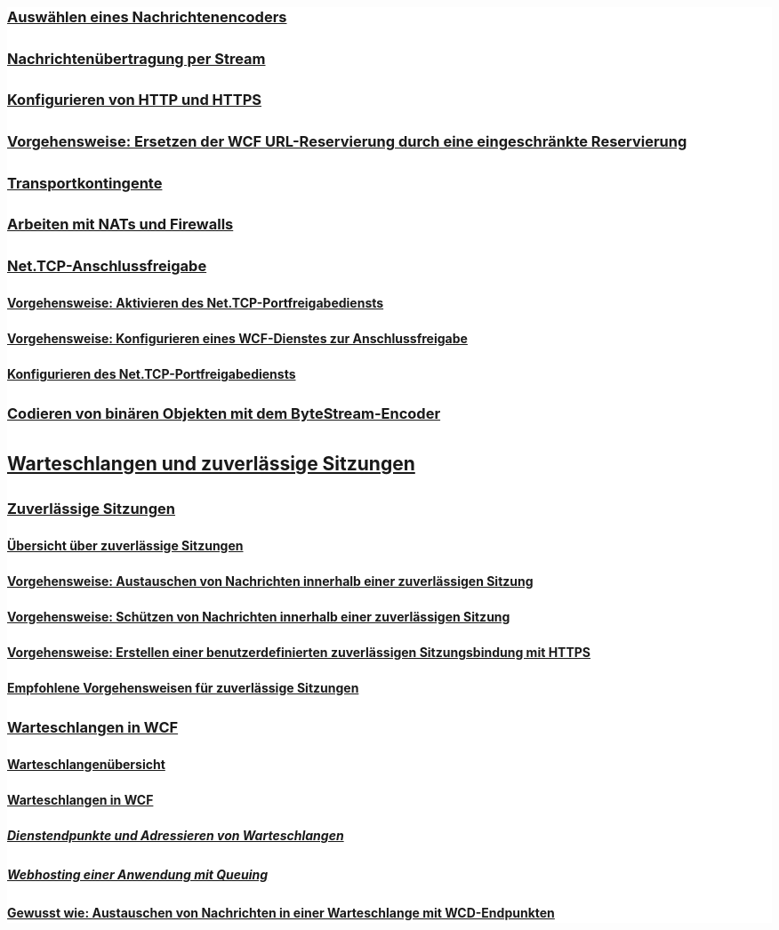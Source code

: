 ### [Auswählen eines Nachrichtenencoders](choosing-a-message-encoder.md)
### [Nachrichtenübertragung per Stream](streaming-message-transfer.md)
### [Konfigurieren von HTTP und HTTPS](configuring-http-and-https.md)
### [Vorgehensweise: Ersetzen der WCF URL-Reservierung durch eine eingeschränkte Reservierung](how-to-replace-the-wcf-url-reservation-with-a-restricted-reservation.md)
### [Transportkontingente](transport-quotas.md)
### [Arbeiten mit NATs und Firewalls](working-with-nats-and-firewalls.md)
### [Net.TCP-Anschlussfreigabe](net-tcp-port-sharing.md)
#### [Vorgehensweise: Aktivieren des Net.TCP-Portfreigabediensts](how-to-enable-the-net-tcp-port-sharing-service.md)
#### [Vorgehensweise: Konfigurieren eines WCF-Dienstes zur Anschlussfreigabe](how-to-configure-a-wcf-service-to-use-port-sharing.md)
#### [Konfigurieren des Net.TCP-Portfreigabediensts](configuring-the-net-tcp-port-sharing-service.md)
### [Codieren von binären Objekten mit dem ByteStream-Encoder](encoding-binary-objects-with-bytestream-encoder.md)
## [Warteschlangen und zuverlässige Sitzungen](queues-and-reliable-sessions.md)
### [Zuverlässige Sitzungen](reliable-sessions.md)
#### [Übersicht über zuverlässige Sitzungen](reliable-sessions-overview.md)
#### [Vorgehensweise: Austauschen von Nachrichten innerhalb einer zuverlässigen Sitzung](how-to-exchange-messages-within-a-reliable-session.md)
#### [Vorgehensweise: Schützen von Nachrichten innerhalb einer zuverlässigen Sitzung](how-to-secure-messages-within-reliable-sessions.md)
#### [Vorgehensweise: Erstellen einer benutzerdefinierten zuverlässigen Sitzungsbindung mit HTTPS](how-to-create-a-custom-reliable-session-binding-with-https.md)
#### [Empfohlene Vorgehensweisen für zuverlässige Sitzungen](best-practices-for-reliable-sessions.md)
### [Warteschlangen in WCF](queues-in-wcf.md)
#### [Warteschlangenübersicht](queues-overview.md)
#### [Warteschlangen in WCF](queuing-in-wcf.md)
##### [Dienstendpunkte und Adressieren von Warteschlangen](service-endpoints-and-queue-addressing.md)
##### [Webhosting einer Anwendung mit Queuing](web-hosting-a-queued-application.md)
#### [Gewusst wie: Austauschen von Nachrichten in einer Warteschlange mit WCD-Endpunkten](how-to-exchange-queued-messages-with-wcf-endpoints.md)